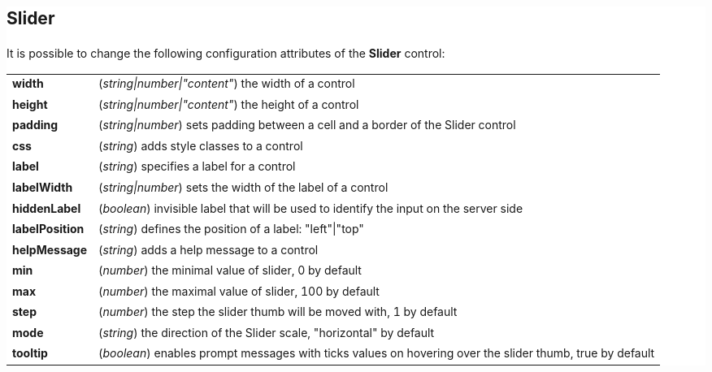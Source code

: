 ## Slider

It is possible to change the following configuration attributes of the **Slider** control:

<table class="webixdoc_links">
	<tbody>
    <tr>
			<td class="webixdoc_links0"><b>width</b></td>
			<td>(<i>string|number|"content"</i>) the width of a control</td>
		</tr>
    <tr>
			<td class="webixdoc_links0"><b>height</b></td>
			<td>(<i>string|number|"content"</i>) the height of a control</td>
		</tr>
    <tr>
			<td class="webixdoc_links0"><b>padding</b></td>
			<td>(<i>string|number</i>) sets padding between a cell and a border of the Slider control</td>
		</tr>	
    <tr>
			<td class="webixdoc_links0"><b>css</b></td>
			<td>(<i>string</i>) adds style classes to a control</td>
		</tr>
    <tr>
			<td class="webixdoc_links0"><b>label</b></td>
			<td>(<i>string</i>) specifies a label for a control</td>
		</tr>
    <tr>
			<td class="webixdoc_links0"><b>labelWidth</b></td>
			<td>(<i>string|number</i>) sets the width of the label of a control</td>
		</tr>
    <tr>
			<td class="webixdoc_links0"><b>hiddenLabel</b></td>
			<td>(<i>boolean</i>) invisible label that will be used to identify the input on the server side</td>
		</tr>
    <tr>
			<td class="webixdoc_links0"><b>labelPosition</b></td>
			<td>(<i>string</i>) defines the position of a label: "left"|"top"</td>
		</tr>
    <tr>
			<td class="webixdoc_links0"><b>helpMessage</b></td>
			<td>(<i>string</i>) adds a help message to a control</td>
		</tr>
    <tr>
			<td class="webixdoc_links0"><b>min</b></td>
			<td>(<i>number</i>) the minimal value of slider, 0 by default</td>
		</tr>
    <tr>
			<td class="webixdoc_links0"><b>max</b></td>
			<td>(<i>number</i>) the maximal value of slider, 100 by default</td>
		</tr>
    <tr>
			<td class="webixdoc_links0"><b>step</b></td>
			<td>(<i>number</i>) the step the slider thumb will be moved with, 1 by default</td>
		</tr>
    <tr>
			<td class="webixdoc_links0"><b>mode</b></td>
			<td>(<i>string</i>) the direction of the Slider scale, "horizontal" by default</td>
		</tr>
    <tr>
			<td class="webixdoc_links0"><b>tooltip</b></td>
			<td>(<i>boolean</i>) enables prompt messages with ticks values on hovering over the slider thumb, true by default</td>